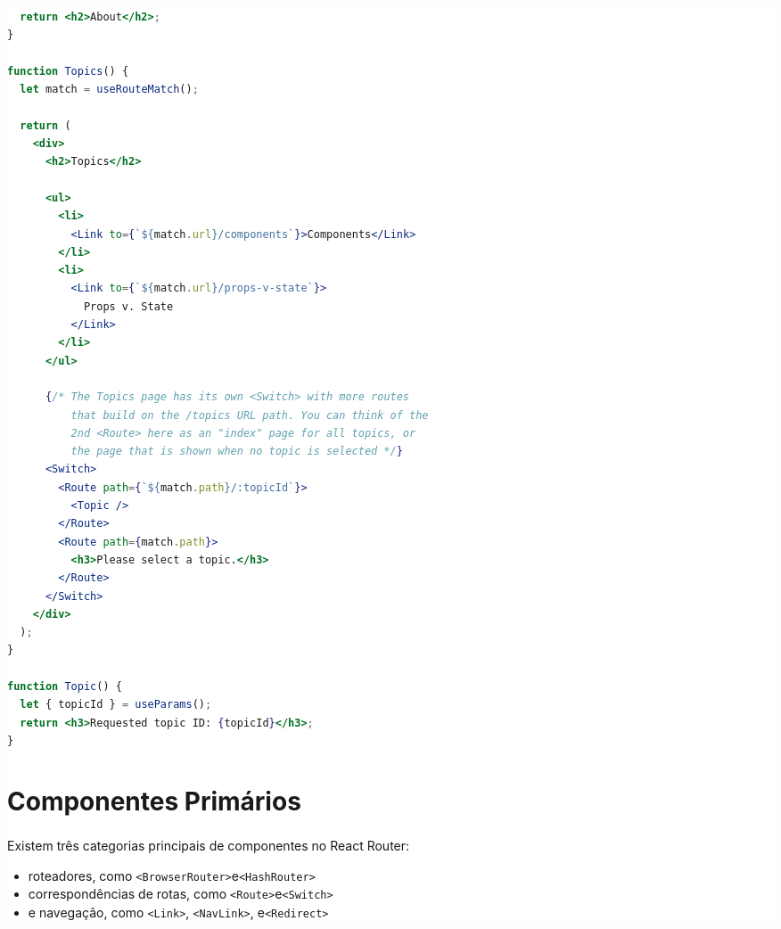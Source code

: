 ```jsx
  return <h2>About</h2>;
}

function Topics() {
  let match = useRouteMatch();

  return (
    <div>
      <h2>Topics</h2>

      <ul>
        <li>
          <Link to={`${match.url}/components`}>Components</Link>
        </li>
        <li>
          <Link to={`${match.url}/props-v-state`}>
            Props v. State
          </Link>
        </li>
      </ul>

      {/* The Topics page has its own <Switch> with more routes
          that build on the /topics URL path. You can think of the
          2nd <Route> here as an "index" page for all topics, or
          the page that is shown when no topic is selected */}
      <Switch>
        <Route path={`${match.path}/:topicId`}>
          <Topic />
        </Route>
        <Route path={match.path}>
          <h3>Please select a topic.</h3>
        </Route>
      </Switch>
    </div>
  );
}

function Topic() {
  let { topicId } = useParams();
  return <h3>Requested topic ID: {topicId}</h3>;
}
```

# Componentes Primários

Existem três categorias principais de componentes no React Router:

-   roteadores, como `<BrowserRouter>`e`<HashRouter>`
-   correspondências de rotas, como `<Route>`e`<Switch>`
-   e navegação, como `<Link>`, `<NavLink>`, e`<Redirect>`
